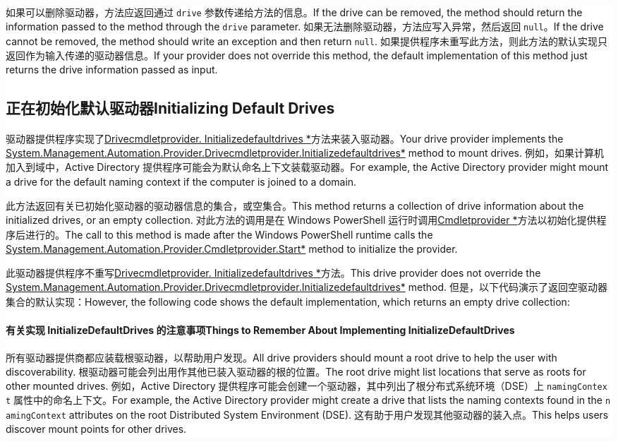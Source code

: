 <span data-ttu-id="6bde9-142">如果可以删除驱动器，方法应返回通过 `drive` 参数传递给方法的信息。</span><span class="sxs-lookup"><span data-stu-id="6bde9-142">If the drive can be removed, the method should return the information passed to the method through the `drive` parameter.</span></span> <span data-ttu-id="6bde9-143">如果无法删除驱动器，方法应写入异常，然后返回 `null`。</span><span class="sxs-lookup"><span data-stu-id="6bde9-143">If the drive cannot be removed, the method should write an exception and then return `null`.</span></span> <span data-ttu-id="6bde9-144">如果提供程序未重写此方法，则此方法的默认实现只返回作为输入传递的驱动器信息。</span><span class="sxs-lookup"><span data-stu-id="6bde9-144">If your provider does not override this method, the default implementation of this method just returns the drive information passed as input.</span></span>

## <a name="initializing-default-drives"></a><span data-ttu-id="6bde9-145">正在初始化默认驱动器</span><span class="sxs-lookup"><span data-stu-id="6bde9-145">Initializing Default Drives</span></span>

<span data-ttu-id="6bde9-146">驱动器提供程序实现了[Drivecmdletprovider. Initializedefaultdrives \*](/dotnet/api/System.Management.Automation.Provider.DriveCmdletProvider.InitializeDefaultDrives)方法来装入驱动器。</span><span class="sxs-lookup"><span data-stu-id="6bde9-146">Your drive provider implements the [System.Management.Automation.Provider.Drivecmdletprovider.Initializedefaultdrives\*](/dotnet/api/System.Management.Automation.Provider.DriveCmdletProvider.InitializeDefaultDrives) method to mount drives.</span></span> <span data-ttu-id="6bde9-147">例如，如果计算机加入到域中，Active Directory 提供程序可能会为默认命名上下文装载驱动器。</span><span class="sxs-lookup"><span data-stu-id="6bde9-147">For example, the Active Directory provider might mount a drive for the default naming context if the computer is joined to a domain.</span></span>

<span data-ttu-id="6bde9-148">此方法返回有关已初始化驱动器的驱动器信息的集合，或空集合。</span><span class="sxs-lookup"><span data-stu-id="6bde9-148">This method returns a collection of drive information about the initialized drives, or an empty collection.</span></span> <span data-ttu-id="6bde9-149">对此方法的调用是在 Windows PowerShell 运行时调用[Cmdletprovider \*](/dotnet/api/System.Management.Automation.Provider.CmdletProvider.Start)方法以初始化提供程序后进行的。</span><span class="sxs-lookup"><span data-stu-id="6bde9-149">The call to this method is made after the Windows PowerShell runtime calls the [System.Management.Automation.Provider.Cmdletprovider.Start\*](/dotnet/api/System.Management.Automation.Provider.CmdletProvider.Start) method to initialize the provider.</span></span>

<span data-ttu-id="6bde9-150">此驱动器提供程序不重写[Drivecmdletprovider. Initializedefaultdrives \*](/dotnet/api/System.Management.Automation.Provider.DriveCmdletProvider.InitializeDefaultDrives)方法。</span><span class="sxs-lookup"><span data-stu-id="6bde9-150">This drive provider does not override the [System.Management.Automation.Provider.Drivecmdletprovider.Initializedefaultdrives\*](/dotnet/api/System.Management.Automation.Provider.DriveCmdletProvider.InitializeDefaultDrives) method.</span></span> <span data-ttu-id="6bde9-151">但是，以下代码演示了返回空驱动器集合的默认实现：</span><span class="sxs-lookup"><span data-stu-id="6bde9-151">However, the following code shows the default implementation, which returns an empty drive collection:</span></span>



#### <a name="things-to-remember-about-implementing-initializedefaultdrives"></a><span data-ttu-id="6bde9-152">有关实现 InitializeDefaultDrives 的注意事项</span><span class="sxs-lookup"><span data-stu-id="6bde9-152">Things to Remember About Implementing InitializeDefaultDrives</span></span>

<span data-ttu-id="6bde9-153">所有驱动器提供商都应装载根驱动器，以帮助用户发现。</span><span class="sxs-lookup"><span data-stu-id="6bde9-153">All drive providers should mount a root drive to help the user with discoverability.</span></span> <span data-ttu-id="6bde9-154">根驱动器可能会列出用作其他已装入驱动器的根的位置。</span><span class="sxs-lookup"><span data-stu-id="6bde9-154">The root drive might list locations that serve as roots for other mounted drives.</span></span> <span data-ttu-id="6bde9-155">例如，Active Directory 提供程序可能会创建一个驱动器，其中列出了根分布式系统环境（DSE）上 `namingContext` 属性中的命名上下文。</span><span class="sxs-lookup"><span data-stu-id="6bde9-155">For example, the Active Directory provider might create a drive that lists the naming contexts found in the `namingContext` attributes on the root Distributed System Environment (DSE).</span></span> <span data-ttu-id="6bde9-156">这有助于用户发现其他驱动器的装入点。</span><span class="sxs-lookup"><span data-stu-id="6bde9-156">This helps users discover mount points for other drives.</span></span>
